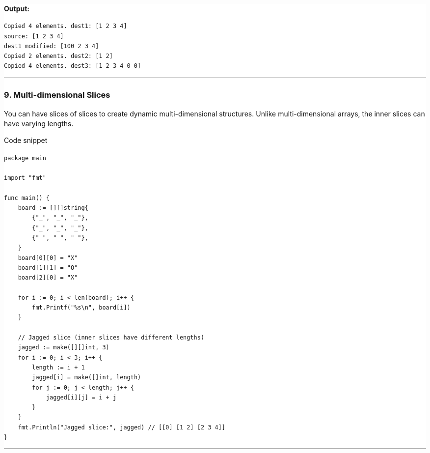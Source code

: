 ```
```

**Output:**

```
Copied 4 elements. dest1: [1 2 3 4]
source: [1 2 3 4]
dest1 modified: [100 2 3 4]
Copied 2 elements. dest2: [1 2]
Copied 4 elements. dest3: [1 2 3 4 0 0]
```

---

### 9. Multi-dimensional Slices

You can have slices of slices to create dynamic multi-dimensional structures. Unlike multi-dimensional arrays, the inner slices can have varying lengths.

Code snippet

```
package main

import "fmt"

func main() {
	board := [][]string{
		{"_", "_", "_"},
		{"_", "_", "_"},
		{"_", "_", "_"},
	}
	board[0][0] = "X"
	board[1][1] = "O"
	board[2][0] = "X"

	for i := 0; i < len(board); i++ {
		fmt.Printf("%s\n", board[i])
	}

	// Jagged slice (inner slices have different lengths)
	jagged := make([][]int, 3)
	for i := 0; i < 3; i++ {
		length := i + 1
		jagged[i] = make([]int, length)
		for j := 0; j < length; j++ {
			jagged[i][j] = i + j
		}
	}
	fmt.Println("Jagged slice:", jagged) // [[0] [1 2] [2 3 4]]
}
```

---
